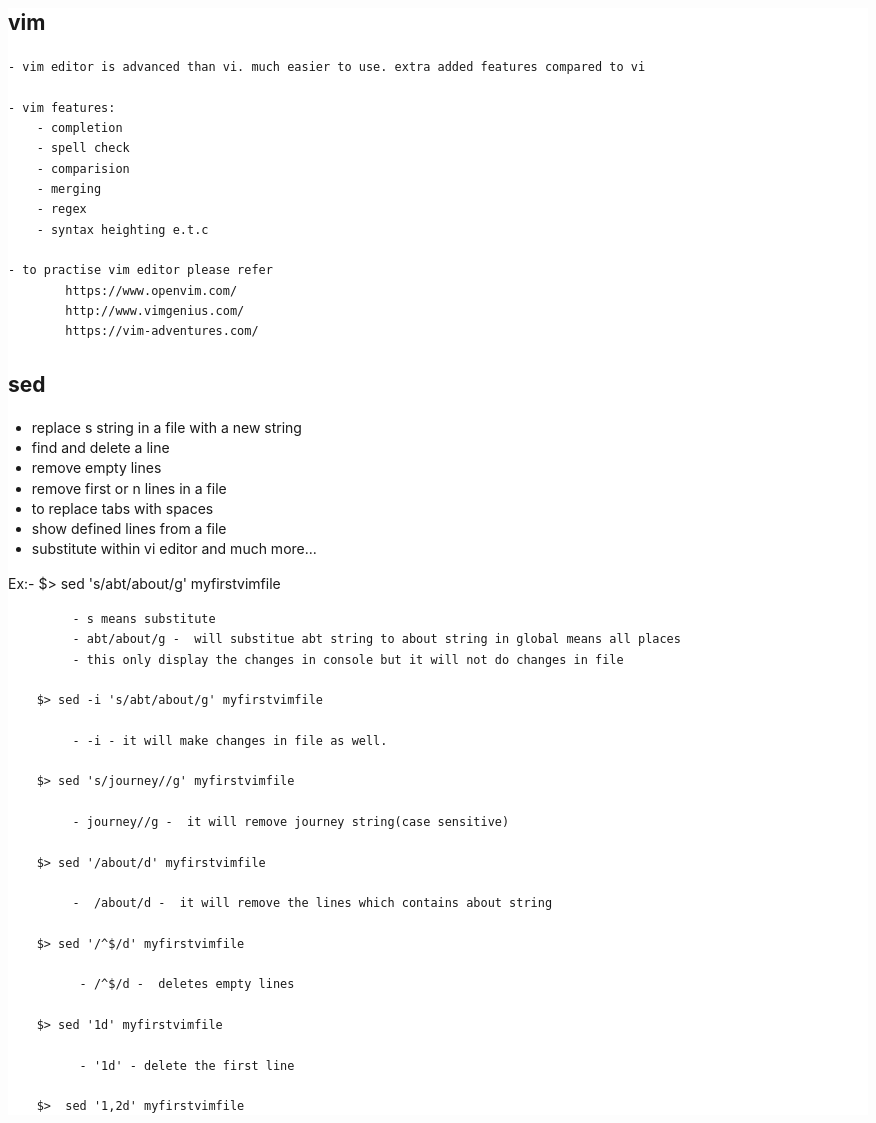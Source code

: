 ## vim

>
    - vim editor is advanced than vi. much easier to use. extra added features compared to vi
    
    - vim features:
        - completion
        - spell check
        - comparision
        - merging
        - regex
        - syntax heighting e.t.c
    
    - to practise vim editor please refer 
            https://www.openvim.com/   
            http://www.vimgenius.com/   
            https://vim-adventures.com/

## sed

* replace s string in a file with a new string
* find and delete a line
* remove empty lines
* remove first or n lines in a file
* to replace tabs with spaces
* show defined lines from a file
* substitute within vi editor and much more...

>
  Ex:-
        $> sed 's/abt/about/g' myfirstvimfile

             - s means substitute
             - abt/about/g -  will substitue abt string to about string in global means all places
             - this only display the changes in console but it will not do changes in file
        
        $> sed -i 's/abt/about/g' myfirstvimfile
             
             - -i - it will make changes in file as well.

        $> sed 's/journey//g' myfirstvimfile

             - journey//g -  it will remove journey string(case sensitive)

        $> sed '/about/d' myfirstvimfile

             -  /about/d -  it will remove the lines which contains about string

        $> sed '/^$/d' myfirstvimfile

              - /^$/d -  deletes empty lines

        $> sed '1d' myfirstvimfile
            
              - '1d' - delete the first line

        $>  sed '1,2d' myfirstvimfile
          